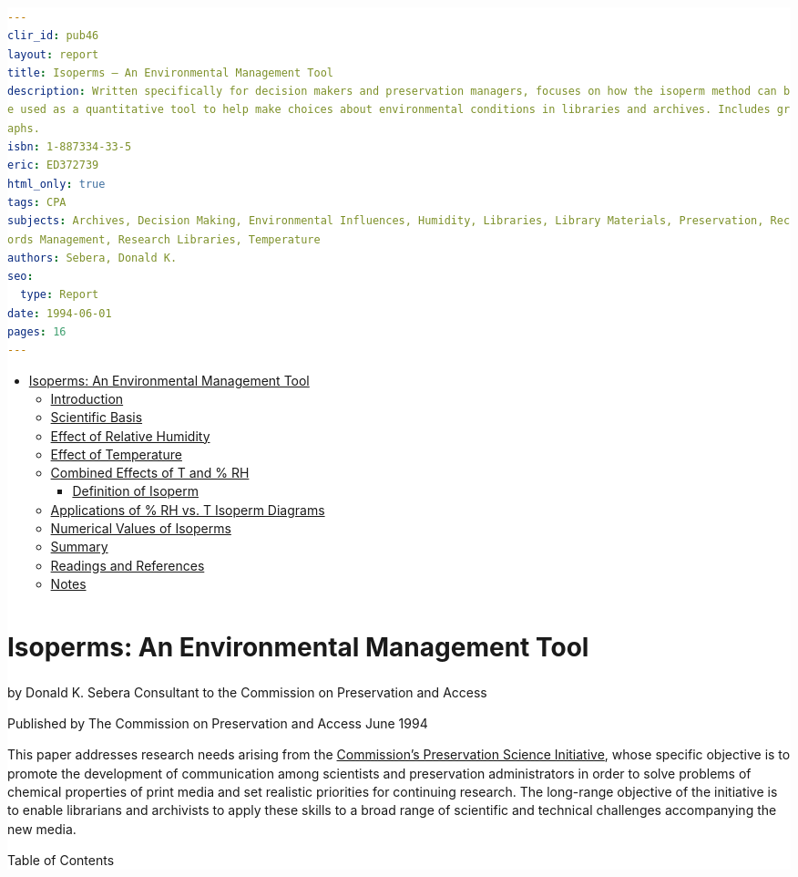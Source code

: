 ```yaml
---
clir_id: pub46
layout: report
title: Isoperms – An Environmental Management Tool
description: Written specifically for decision makers and preservation managers, focuses on how the isoperm method can be used as a quantitative tool to help make choices about environmental conditions in libraries and archives. Includes graphs.
isbn: 1-887334-33-5
eric: ED372739
html_only: true
tags: CPA
subjects: Archives, Decision Making, Environmental Influences, Humidity, Libraries, Library Materials, Preservation, Records Management, Research Libraries, Temperature
authors: Sebera, Donald K.
seo:
  type: Report
date: 1994-06-01
pages: 16
---
```


- [Isoperms: An Environmental Management Tool](#isoperms-an-environmental-management-tool)
  - [Introduction](#introduction)
  - [Scientific Basis](#scientific-basis)
  - [Effect of Relative Humidity](#effect-of-relative-humidity)
  - [Effect of Temperature](#effect-of-temperature)
  - [Combined Effects of T and % RH](#combined-effects-of-t-and--rh)
    - [Definition of Isoperm](#definition-of-isoperm)
  - [Applications of % RH vs. T Isoperm Diagrams](#applications-of--rh-vs-t-isoperm-diagrams)
  - [Numerical Values of Isoperms](#numerical-values-of-isoperms)
  - [Summary](#summary)
  - [Readings and References](#readings-and-references)
  - [Notes](#notes)

# Isoperms: An Environmental Management Tool

by Donald K. Sebera
Consultant to the Commission on Preservation and Access

Published by The Commission on Preservation and Access
June 1994

This paper addresses research needs arising from the [Commission’s Preservation Science Initiative](http://web.archive.org/web/19991007201904/http://www.clir.org/programs/cpa/science/), whose specific objective is to promote the development of communication among scientists and preservation administrators in order to solve problems of chemical properties of print media and set realistic priorities for continuing research. The long-range objective of the initiative is to enable librarians and archivists to apply these skills to a broad range of scientific and technical challenges accompanying the new media.

Table of Contents
